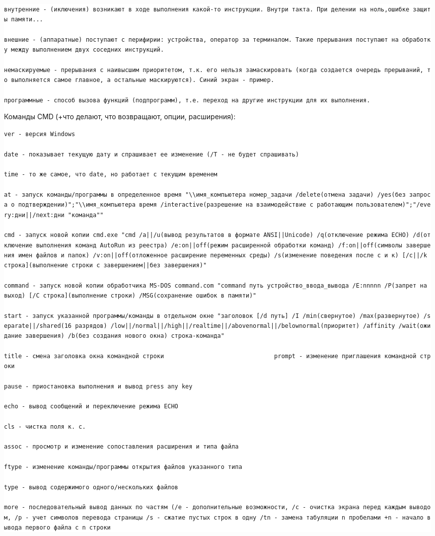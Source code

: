  
  

 	внутренние - (иключения) возникают в ходе выполнения какой-то инструкции. Внутри такта. При делении на ноль,ошибке защиты памяти...

 	внешние - (аппаратные) поступают с перифирии: устройства, оператор за терминалом. Такие прерывания поступают на обработку между выполнением двух соседних инструкций.

 	немаскируемые - прерывания с наивысшим приоритетом, т.к. его нельзя замаскировать (когда создается очередь прерываний, то выполняется самое главное, а остальные маскируются). Синий экран - пример.

 	программные - способ вызова функций (подпрограмм), т.е. переход на другие инструкции для их выполнения.

 
  

 Команды CMD (+что делают, что возвращают, опции, расширения):

 
  

 	ver - версия Windows

 	date - показывает текущую дату и спрашивает ее изменение (/T - не будет спрашивать)

 	time - то же самое, что date, но работает с текущим временем

 	at - запуск команды/программы в определенное время "\\имя_компьютера номер_задачи /delete(отмена задачи) /yes(без запроса о подтверждении)";"\\имя_компьютера время /interactive(разрешение на взаимодействие с работающим пользователем)";"/every:дни||/next:дни "команда""

 	cmd - запуск новой копии cmd.exe "cmd /a||/u(вывод результатов в формате ANSI||Unicode) /q(отключение режима ECHO) /d(отключение выполнения команд AutoRun из реестра) /e:on||off(режим расширенной обработки команд) /f:on||off(символы завершения имен файлов и папок) /v:on||off(отложенное расширение переменных среды) /s(изменение поведения после с и к) [/c||/k строка](выполнение строки с завершением||без завершения)"

 	command - запуск новой копии обработчика MS-DOS command.com "command путь устройство_ввода_вывода /E:nnnnn /P(запрет на выход) [/C строка](выполнение строки) /MSG(сохранение ошибок в памяти)"

 	start - запуск указанной программы/команды в отдельном окне "заголовок [/d путь] /I /min(свернутое) /max(развернутое) /separate||/shared(16 разрядов) /low||/normal||/high||/realtime||/abovenormal||/belownormal(приоритет) /affinity /wait(ожидание завершения) /b(без создания нового окна) строка-команда"

 	title - смена заголовка окна командной строки								prompt - изменение приглашения командной строки

 	pause - приостановка выполнения и вывод press any key

 	echo - вывод сообщений и переключение режима ECHO

 	cls - чистка поля к. с.

 	assoc - просмотр и изменение сопоставления расширения и типа файла

 	ftype - изменение команды/программы открытия файлов указанного типа

 	type - вывод содержимого одного/нескольких файлов

 	more - последовательный вывод данных по частям (/e - дополнительные возможности, /c - очистка экрана перед каждым выводом, /p - учет символов перевода страницы /s - сжатие пустых строк в одну /tn - замена табуляции n пробелами +n - начало вывода первого файла с n строки
